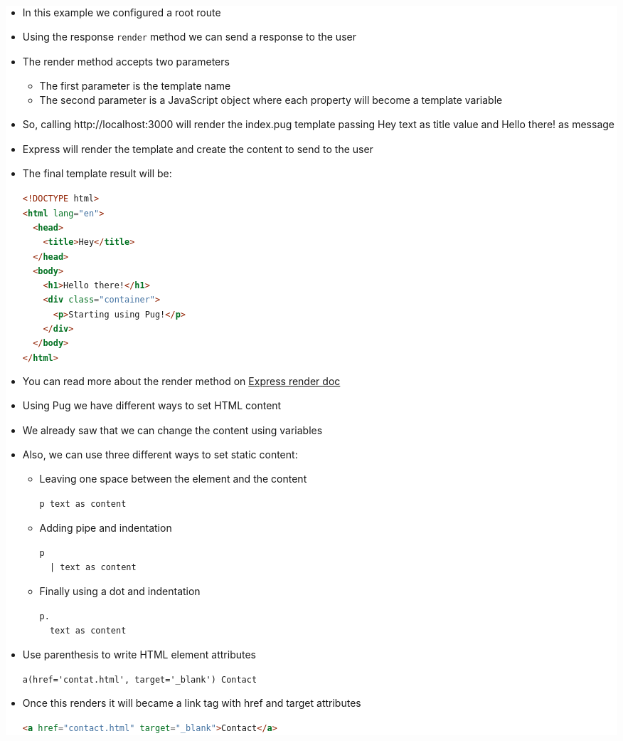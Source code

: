 * In this example we configured a root route
* Using the response `render` method we can send a response to the user
* The render method accepts two parameters
  * The first parameter is the template name
  * The second parameter is a JavaScript object where each property will become a template variable
* So, calling http://localhost:3000 will render the index.pug template passing Hey text as title value and Hello there! as message
* Express will render the template and create the content to send to the user
* The final template result will be:

  ```html
  <!DOCTYPE html>
  <html lang="en">
    <head>
      <title>Hey</title>
    </head>
    <body>
      <h1>Hello there!</h1>
      <div class="container">
        <p>Starting using Pug!</p>
      </div>
    </body>
  </html>
  ```

* You can read more about the render method on [Express render doc](http://expressjs.com/api.html#app.render)
* Using Pug we have different ways to set HTML content
* We already saw that we can change the content using variables
* Also, we can use three different ways to set static content:
  * Leaving one space between the element and the content
    ```
    p text as content
    ```
  * Adding pipe and indentation 
    ```
    p
      | text as content
    ```
  * Finally using a dot and indentation
    ```
    p.
      text as content
    ```

* Use parenthesis to write HTML element attributes

  ```
  a(href='contat.html', target='_blank') Contact
  ```

* Once this renders it will became a link tag with href and target attributes

  ```html
  <a href="contact.html" target="_blank">Contact</a>
  ```

